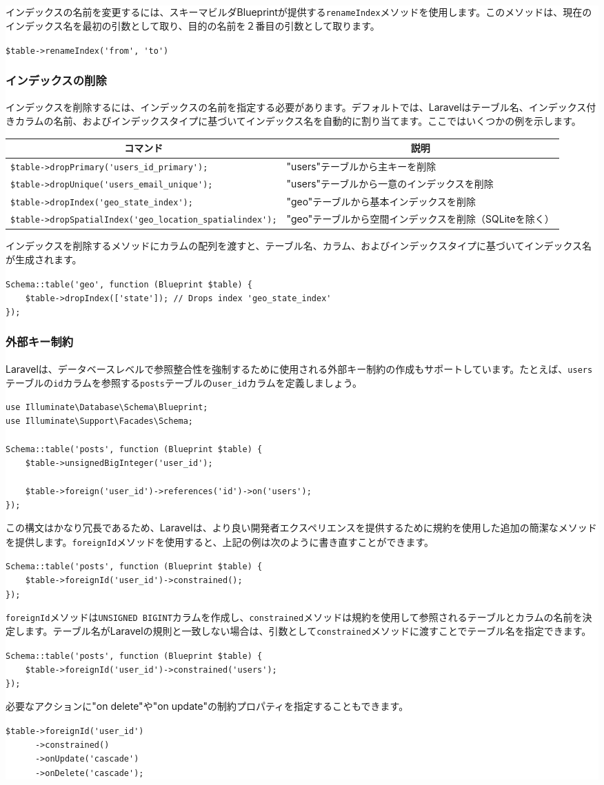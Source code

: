インデックスの名前を変更するには、スキーマビルダBlueprintが提供する`renameIndex`メソッドを使用します。このメソッドは、現在のインデックス名を最初の引数として取り、目的の名前を２番目の引数として取ります。

    $table->renameIndex('from', 'to')

<a name="dropping-indexes"></a>
### インデックスの削除

インデックスを削除するには、インデックスの名前を指定する必要があります。デフォルトでは、Laravelはテーブル名、インデックス付きカラムの名前、およびインデックスタイプに基づいてインデックス名を自動的に割り当てます。ここではいくつかの例を示します。

コマンド  |  説明
-------  |  -----------
`$table->dropPrimary('users_id_primary');`  |  "users"テーブルから主キーを削除
`$table->dropUnique('users_email_unique');`  |  "users"テーブルから一意のインデックスを削除
`$table->dropIndex('geo_state_index');`  |  "geo"テーブルから基本インデックスを削除
`$table->dropSpatialIndex('geo_location_spatialindex');`  |  "geo"テーブルから空間インデックスを削除（SQLiteを除く）

インデックスを削除するメソッドにカラムの配列を渡すと、テーブル名、カラム、およびインデックスタイプに基づいてインデックス名が生成されます。

    Schema::table('geo', function (Blueprint $table) {
        $table->dropIndex(['state']); // Drops index 'geo_state_index'
    });

<a name="foreign-key-constraints"></a>
### 外部キー制約

Laravelは、データベースレベルで参照整合性を強制するために使用される外部キー制約の作成もサポートしています。たとえば、`users`テーブルの`id`カラムを参照する`posts`テーブルの`user_id`カラムを定義しましょう。

    use Illuminate\Database\Schema\Blueprint;
    use Illuminate\Support\Facades\Schema;

    Schema::table('posts', function (Blueprint $table) {
        $table->unsignedBigInteger('user_id');

        $table->foreign('user_id')->references('id')->on('users');
    });

この構文はかなり冗長であるため、Laravelは、より良い開発者エクスペリエンスを提供するために規約を使用した追加の簡潔なメソッドを提供します。`foreignId`メソッドを使用すると、上記の例は次のように書き直すことができます。

    Schema::table('posts', function (Blueprint $table) {
        $table->foreignId('user_id')->constrained();
    });

`foreignId`メソッドは`UNSIGNED BIGINT`カラムを作成し、`constrained`メソッドは規約を使用して参照されるテーブルとカラムの名前を決定します。テーブル名がLaravelの規則と一致しない場合は、引数として`constrained`メソッドに渡すことでテーブル名を指定できます。

    Schema::table('posts', function (Blueprint $table) {
        $table->foreignId('user_id')->constrained('users');
    });

必要なアクションに"on delete"や"on update"の制約プロパティを指定することもできます。

    $table->foreignId('user_id')
          ->constrained()
          ->onUpdate('cascade')
          ->onDelete('cascade');
